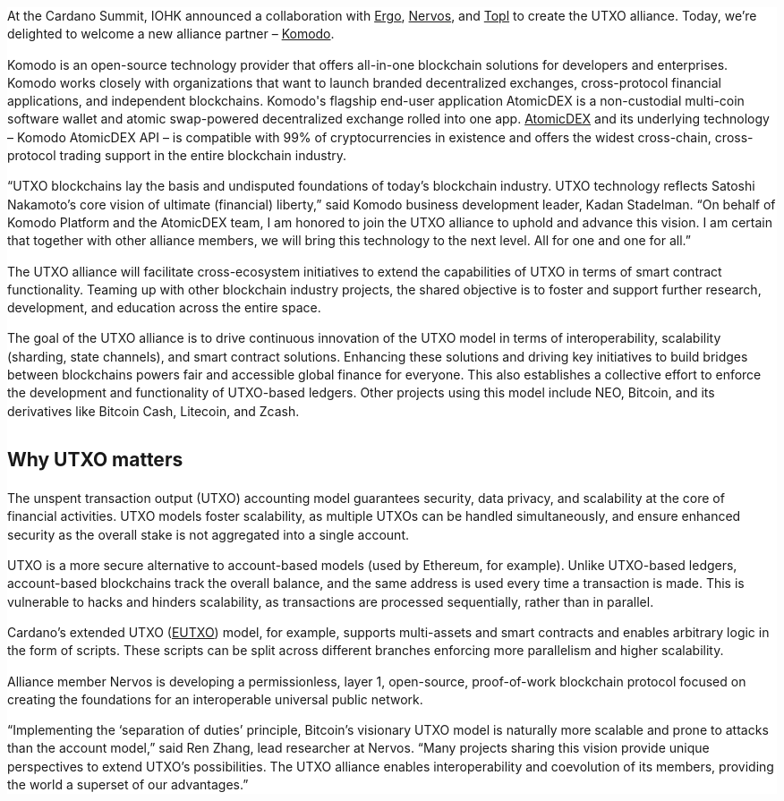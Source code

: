 At the Cardano Summit, IOHK announced a collaboration with [Ergo](https://ergoplatform.org/en/), [Nervos](https://www.nervos.org/), and [Topl](https://www.topl.co/) to create the UTXO alliance. Today, we’re delighted to welcome a new alliance partner – [Komodo](https://komodoplatform.com/en/).

Komodo is an open-source technology provider that offers all-in-one blockchain solutions for developers and enterprises. Komodo works closely with organizations that want to launch branded decentralized exchanges, cross-protocol financial applications, and independent blockchains. Komodo's flagship end-user application AtomicDEX is a non-custodial multi-coin software wallet and atomic swap-powered decentralized exchange rolled into one app. [AtomicDEX](https://atomicdex.io/) and its underlying technology – Komodo AtomicDEX API – is compatible with 99% of cryptocurrencies in existence and offers the widest cross-chain, cross-protocol trading support in the entire blockchain industry.

“UTXO blockchains lay the basis and undisputed foundations of today’s blockchain industry. UTXO technology reflects Satoshi Nakamoto’s core vision of ultimate (financial) liberty,” said Komodo business development leader, Kadan Stadelman. “On behalf of Komodo Platform and the AtomicDEX team, I am honored to join the UTXO alliance to uphold and advance this vision. I am certain that together with other alliance members, we will bring this technology to the next level. All for one and one for all.”

The UTXO alliance will facilitate cross-ecosystem initiatives to extend the capabilities of UTXO in terms of smart contract functionality. Teaming up with other blockchain industry projects, the shared objective is to foster and support further research, development, and education across the entire space.

The goal of the UTXO alliance is to drive continuous innovation of the UTXO model in terms of interoperability, scalability (sharding, state channels), and smart contract solutions. Enhancing these solutions and driving key initiatives to build bridges between blockchains powers fair and accessible global finance for everyone. This also establishes a collective effort to enforce the development and functionality of UTXO-based ledgers. Other projects using this model include NEO, Bitcoin, and its derivatives like Bitcoin Cash, Litecoin, and Zcash. 
## **Why UTXO matters**
The unspent transaction output (UTXO) accounting model guarantees security, data privacy, and scalability at the core of financial activities. UTXO models foster scalability, as multiple UTXOs can be handled simultaneously, and ensure enhanced security as the overall stake is not aggregated into a single account. 

UTXO is a more secure alternative to account-based models (used by Ethereum, for example). Unlike UTXO-based ledgers, account-based blockchains track the overall balance, and the same address is used every time a transaction is made. This is vulnerable to hacks and hinders scalability, as transactions are processed sequentially, rather than in parallel.

Cardano’s extended UTXO ([EUTXO](https://docs.cardano.org/plutus/eutxo-explainer)) model, for example, supports multi-assets and smart contracts and enables arbitrary logic in the form of scripts. These scripts can be split across different branches enforcing more parallelism and higher scalability. 

Alliance member Nervos is developing a permissionless, layer 1, open-source, proof-of-work blockchain protocol focused on creating the foundations for an interoperable universal public network.

“Implementing the ‘separation of duties’ principle, Bitcoin’s visionary UTXO model is naturally more scalable and prone to attacks than the account model,” said Ren Zhang, lead researcher at Nervos. “Many projects sharing this vision provide unique perspectives to extend UTXO’s possibilities. The UTXO alliance enables interoperability and coevolution of its members, providing the world a superset of our advantages.”
